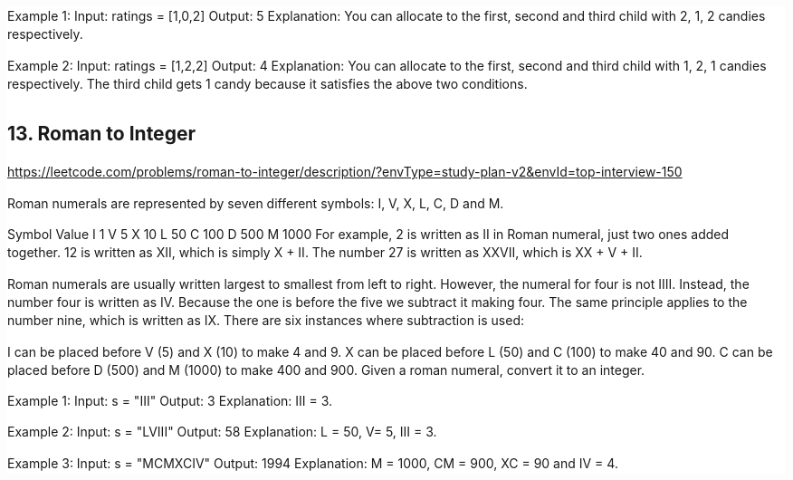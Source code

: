  Example 1:
 Input: ratings = [1,0,2]
 Output: 5
 Explanation: You can allocate to the first, second and third child with 2, 1, 2 candies respectively.

 Example 2:
 Input: ratings = [1,2,2]
 Output: 4
 Explanation: You can allocate to the first, second and third child with 1, 2, 1 candies respectively.
 The third child gets 1 candy because it satisfies the above two conditions.

 ## 13. Roman to Integer
 https://leetcode.com/problems/roman-to-integer/description/?envType=study-plan-v2&envId=top-interview-150

 Roman numerals are represented by seven different symbols: I, V, X, L, C, D and M.

 Symbol       Value
 I             1
 V             5
 X             10
 L             50
 C             100
 D             500
 M             1000
 For example, 2 is written as II in Roman numeral, just two ones added together. 12 is written as XII, which is simply X + II. The number 27 is written as XXVII, which is XX + V + II.

 Roman numerals are usually written largest to smallest from left to right. However, the numeral for four is not IIII. Instead, the number four is written as IV. Because the one is before the five we subtract it making four. The same principle applies to the number nine, which is written as IX. There are six instances where subtraction is used:

 I can be placed before V (5) and X (10) to make 4 and 9.
 X can be placed before L (50) and C (100) to make 40 and 90.
 C can be placed before D (500) and M (1000) to make 400 and 900.
 Given a roman numeral, convert it to an integer.

 Example 1:
 Input: s = "III"
 Output: 3
 Explanation: III = 3.

 Example 2:
 Input: s = "LVIII"
 Output: 58
 Explanation: L = 50, V= 5, III = 3.

 Example 3:
 Input: s = "MCMXCIV"
 Output: 1994
 Explanation: M = 1000, CM = 900, XC = 90 and IV = 4.
